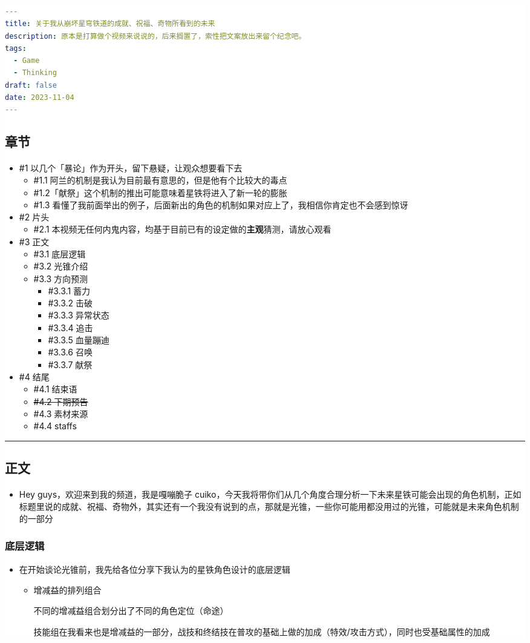 ```yaml
---
title: 关于我从崩坏星穹铁道的成就、祝福、奇物所看到的未来
description: 原本是打算做个视频来说说的，后来搁置了，索性把文案放出来留个纪念吧。
tags:
  - Game
  - Thinking
draft: false
date: 2023-11-04
---
```

## 章节

- \#1 以几个「暴论」作为开头，留下悬疑，让观众想要看下去
    - \#1.1 阿兰的机制是我认为目前最有意思的，但是他有个比较大的毒点
    - \#1.2「献祭」这个机制的推出可能意味着星铁将进入了新一轮的膨胀
    - \#1.3 看懂了我前面举出的例子，后面新出的角色的机制如果对应上了，我相信你肯定也不会感到惊讶
- \#2 片头
    - \#2.1 本视频无任何内鬼内容，均基于目前已有的设定做的**主观**猜测，请放心观看
- \#3 正文
    - \#3.1 底层逻辑
    - \#3.2 光锥介绍
    - \#3.3 方向预测
        - \#3.3.1 蓄力
        - \#3.3.2 击破
        - \#3.3.3 异常状态
        - \#3.3.4 追击
        - \#3.3.5 血量蹦迪
        - \#3.3.6 召唤
        - \#3.3.7 献祭
- \#4 结尾
    - \#4.1 结束语
    - ~~\#4.2 下期预告~~
    - \#4.3 素材来源
    - \#4.4 staffs

---

## 正文

- Hey guys，欢迎来到我的频道，我是嘎嘣脆子 cuiko，今天我将带你们从几个角度合理分析一下未来星铁可能会出现的角色机制，正如标题里说的成就、祝福、奇物外，其实还有一个我没有说到的点，那就是光锥，一些你可能用都没用过的光锥，可能就是未来角色机制的一部分

### 底层逻辑

- 在开始谈论光锥前，我先给各位分享下我认为的星铁角色设计的底层逻辑
    - 增减益的排列组合
        
        不同的增减益组合划分出了不同的角色定位（命途）
        
        技能组在我看来也是增减益的一部分，战技和终结技在普攻的基础上做的加成（特效/攻击方式），同时也受基础属性的加成
        